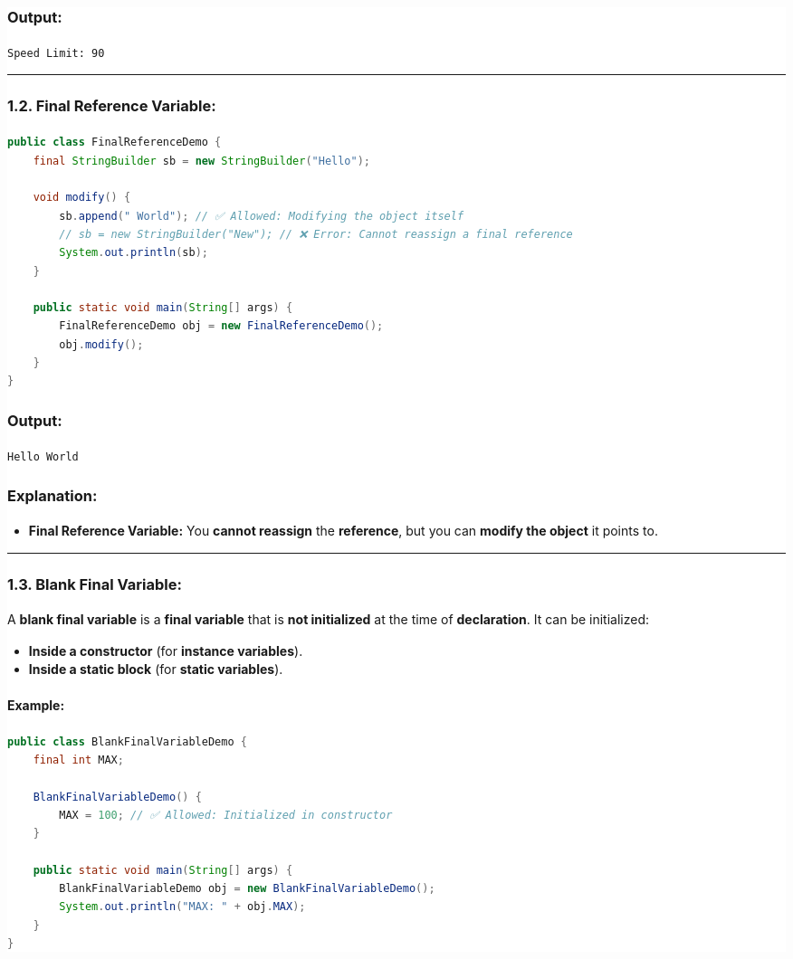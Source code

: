 ### **Output:**

```shell
Speed Limit: 90
```

---

### **1.2. Final Reference Variable:**

```java
public class FinalReferenceDemo {
    final StringBuilder sb = new StringBuilder("Hello");
	
    void modify() {
        sb.append(" World"); // ✅ Allowed: Modifying the object itself
        // sb = new StringBuilder("New"); // ❌ Error: Cannot reassign a final reference
        System.out.println(sb);
    }
	
    public static void main(String[] args) {
        FinalReferenceDemo obj = new FinalReferenceDemo();
        obj.modify();
    }
}

```

### **Output:**

```shell
Hello World
```

### **Explanation:**

- **Final Reference Variable:** You **cannot reassign** the **reference**, but you can **modify the object** it points to.

---

### **1.3. Blank Final Variable:**

A **blank final variable** is a **final variable** that is **not initialized** at the time of **declaration**. It can be initialized:

- **Inside a constructor** (for **instance variables**).
- **Inside a static block** (for **static variables**).

#### **Example:**

```java
public class BlankFinalVariableDemo {
    final int MAX;
	
    BlankFinalVariableDemo() {
        MAX = 100; // ✅ Allowed: Initialized in constructor
    }
	
    public static void main(String[] args) {
        BlankFinalVariableDemo obj = new BlankFinalVariableDemo();
        System.out.println("MAX: " + obj.MAX);
    }
}
```
